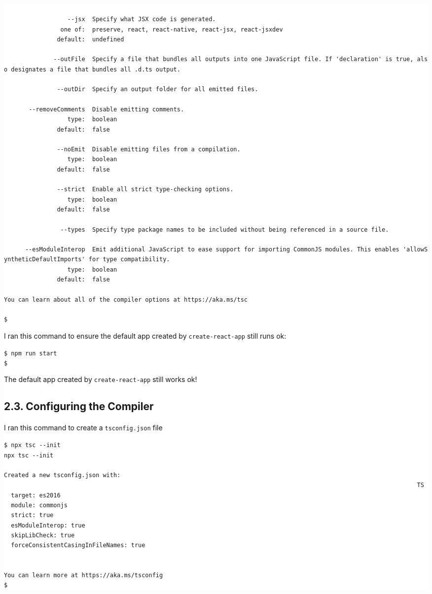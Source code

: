 ```

                  --jsx  Specify what JSX code is generated.
                one of:  preserve, react, react-native, react-jsx, react-jsxdev
               default:  undefined

              --outFile  Specify a file that bundles all outputs into one JavaScript file. If 'declaration' is true, also designates a file that bundles all .d.ts output.

               --outDir  Specify an output folder for all emitted files.

       --removeComments  Disable emitting comments.
                  type:  boolean
               default:  false

               --noEmit  Disable emitting files from a compilation.
                  type:  boolean
               default:  false

               --strict  Enable all strict type-checking options.
                  type:  boolean
               default:  false

                --types  Specify type package names to be included without being referenced in a source file.

      --esModuleInterop  Emit additional JavaScript to ease support for importing CommonJS modules. This enables 'allowSyntheticDefaultImports' for type compatibility.
                  type:  boolean
               default:  false

You can learn about all of the compiler options at https://aka.ms/tsc

$
```

I ran this command to ensure the default app created by `create-react-app` still runs ok:

```
$ npm run start
$
```

The default app created by `create-react-app` still works ok!

## 2.3. Configuring the Compiler

I ran this command to create a `tsconfig.json` file

```
$ npx tsc --init
npx tsc --init

Created a new tsconfig.json with:
                                                                                                                     TS
  target: es2016
  module: commonjs
  strict: true
  esModuleInterop: true
  skipLibCheck: true
  forceConsistentCasingInFileNames: true


You can learn more at https://aka.ms/tsconfig
$
```
